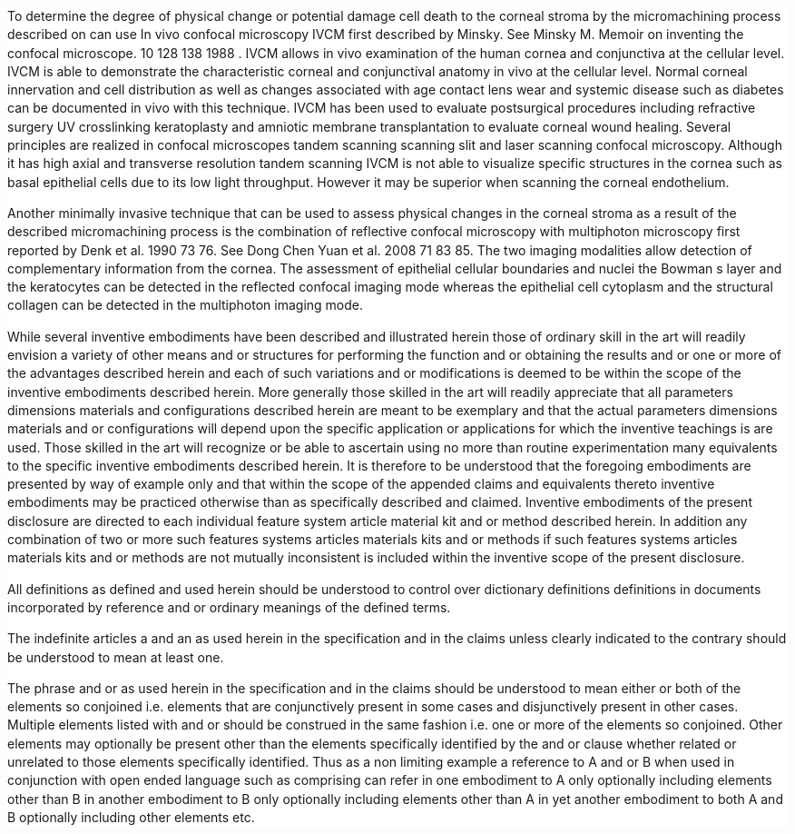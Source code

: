 To determine the degree of physical change or potential damage cell death to the corneal stroma by the micromachining process described on can use In vivo confocal microscopy IVCM first described by Minsky. See Minsky M. Memoir on inventing the confocal microscope. 10 128 138 1988 . IVCM allows in vivo examination of the human cornea and conjunctiva at the cellular level. IVCM is able to demonstrate the characteristic corneal and conjunctival anatomy in vivo at the cellular level. Normal corneal innervation and cell distribution as well as changes associated with age contact lens wear and systemic disease such as diabetes can be documented in vivo with this technique. IVCM has been used to evaluate postsurgical procedures including refractive surgery UV crosslinking keratoplasty and amniotic membrane transplantation to evaluate corneal wound healing. Several principles are realized in confocal microscopes tandem scanning scanning slit and laser scanning confocal microscopy. Although it has high axial and transverse resolution tandem scanning IVCM is not able to visualize specific structures in the cornea such as basal epithelial cells due to its low light throughput. However it may be superior when scanning the corneal endothelium.

Another minimally invasive technique that can be used to assess physical changes in the corneal stroma as a result of the described micromachining process is the combination of reflective confocal microscopy with multiphoton microscopy first reported by Denk et al. 1990 73 76. See Dong Chen Yuan et al. 2008 71 83 85. The two imaging modalities allow detection of complementary information from the cornea. The assessment of epithelial cellular boundaries and nuclei the Bowman s layer and the keratocytes can be detected in the reflected confocal imaging mode whereas the epithelial cell cytoplasm and the structural collagen can be detected in the multiphoton imaging mode.

While several inventive embodiments have been described and illustrated herein those of ordinary skill in the art will readily envision a variety of other means and or structures for performing the function and or obtaining the results and or one or more of the advantages described herein and each of such variations and or modifications is deemed to be within the scope of the inventive embodiments described herein. More generally those skilled in the art will readily appreciate that all parameters dimensions materials and configurations described herein are meant to be exemplary and that the actual parameters dimensions materials and or configurations will depend upon the specific application or applications for which the inventive teachings is are used. Those skilled in the art will recognize or be able to ascertain using no more than routine experimentation many equivalents to the specific inventive embodiments described herein. It is therefore to be understood that the foregoing embodiments are presented by way of example only and that within the scope of the appended claims and equivalents thereto inventive embodiments may be practiced otherwise than as specifically described and claimed. Inventive embodiments of the present disclosure are directed to each individual feature system article material kit and or method described herein. In addition any combination of two or more such features systems articles materials kits and or methods if such features systems articles materials kits and or methods are not mutually inconsistent is included within the inventive scope of the present disclosure.

All definitions as defined and used herein should be understood to control over dictionary definitions definitions in documents incorporated by reference and or ordinary meanings of the defined terms.

The indefinite articles a and an as used herein in the specification and in the claims unless clearly indicated to the contrary should be understood to mean at least one. 

The phrase and or as used herein in the specification and in the claims should be understood to mean either or both of the elements so conjoined i.e. elements that are conjunctively present in some cases and disjunctively present in other cases. Multiple elements listed with and or should be construed in the same fashion i.e. one or more of the elements so conjoined. Other elements may optionally be present other than the elements specifically identified by the and or clause whether related or unrelated to those elements specifically identified. Thus as a non limiting example a reference to A and or B when used in conjunction with open ended language such as comprising can refer in one embodiment to A only optionally including elements other than B in another embodiment to B only optionally including elements other than A in yet another embodiment to both A and B optionally including other elements etc.
